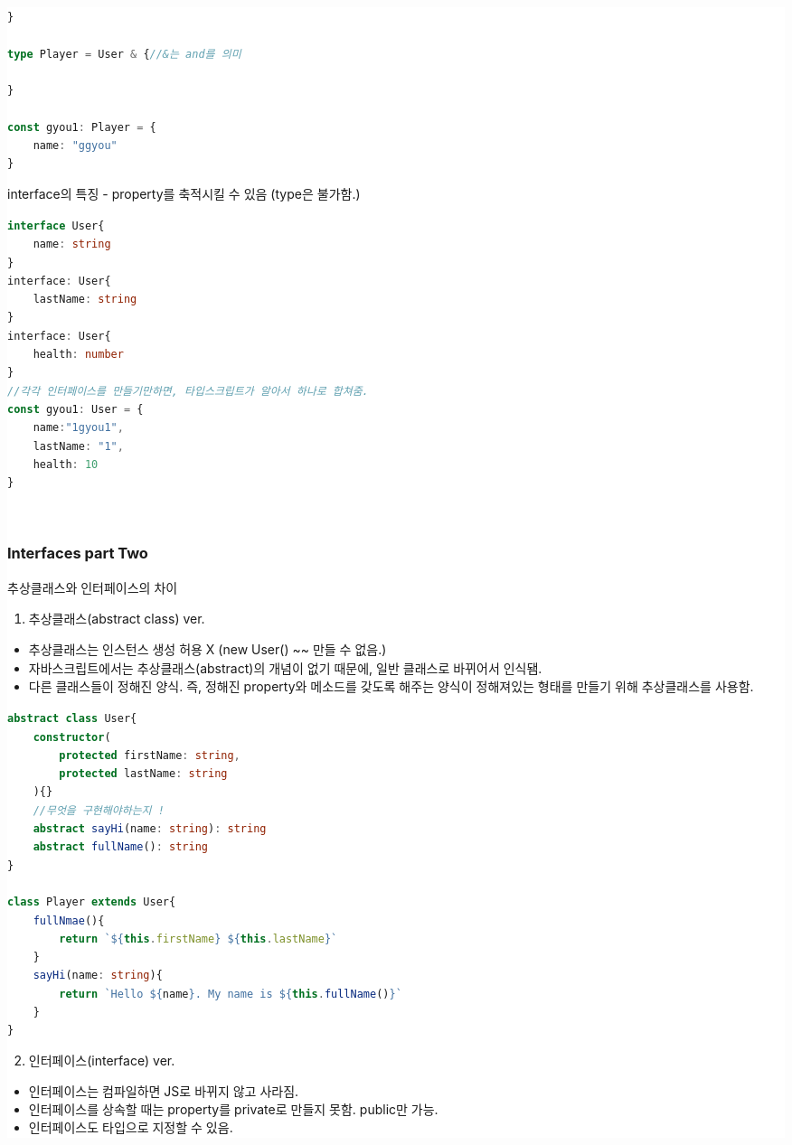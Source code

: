 ```ts
}

type Player = User & {//&는 and를 의미

}

const gyou1: Player = {
    name: "ggyou"
}
```

interface의 특징 - property를 축적시킬 수 있음 (type은 불가함.)
```ts
interface User{
    name: string
}
interface: User{
    lastName: string
}
interface: User{
    health: number
}
//각각 인터페이스를 만들기만하면, 타입스크립트가 알아서 하나로 합쳐줌.
const gyou1: User = {
    name:"1gyou1",
    lastName: "1",
    health: 10
}
```
<br>

### Interfaces part Two

추상클래스와 인터페이스의 차이

1. 추상클래스(abstract class) ver.
- 추상클래스는 인스턴스 생성 허용 X (new User() ~~ 만들 수 없음.)
- 자바스크립트에서는 추상클래스(abstract)의 개념이 없기 때문에, 일반 클래스로 바뀌어서 인식됌.
- 다른 클래스들이 정해진 양식. 즉, 정해진 property와 메소드를 갖도록 해주는 양식이 정해져있는 형태를 만들기 위해 추상클래스를 사용함. 
```ts
abstract class User{
    constructor(
        protected firstName: string,
        protected lastName: string
    ){}
    //무엇을 구현해야하는지 !
    abstract sayHi(name: string): string
    abstract fullName(): string
}

class Player extends User{
    fullNmae(){
        return `${this.firstName} ${this.lastName}`
    }
    sayHi(name: string){
        return `Hello ${name}. My name is ${this.fullName()}`
    }
}
```
2. 인터페이스(interface) ver.
- 인터페이스는 컴파일하면 JS로 바뀌지 않고 사라짐.
- 인터페이스를 상속할 때는 property를 private로 만들지 못함. public만 가능.
- 인터페이스도 타입으로 지정할 수 있음.
